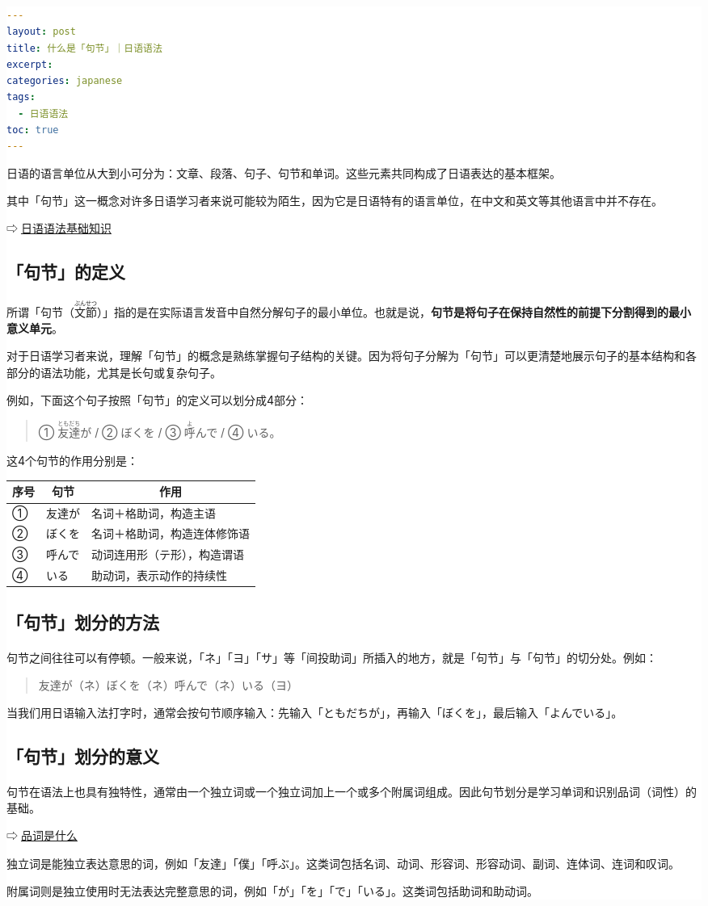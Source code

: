 ```yaml
---
layout: post
title: 什么是「句节」｜日语语法
excerpt: 
categories: japanese
tags:
  - 日语语法
toc: true
---
```


日语的语言单位从大到小可分为：文章、段落、句子、句节和单词。这些元素共同构成了日语表达的基本框架。

其中「句节」这一概念对许多日语学习者来说可能较为陌生，因为它是日语特有的语言单位，在中文和英文等其他语言中并不存在。

⇨ [日语语法基础知识](/japanese/grammar-basics)

## 「句节」的定义

所谓「句节<span class="more">（<ruby>文節<rt>ぶんせつ</rt></ruby>）</span>」指的是在实际语言发音中自然分解句子的最小单位。也就是说，**句节是将句子在保持自然性的前提下分割得到的最小意义单元**。

对于日语学习者来说，理解「句节」的概念是熟练掌握句子结构的关键。因为将句子分解为「句节」可以更清楚地展示句子的基本结构和各部分的语法功能，尤其是长句或复杂句子。

例如，下面这个句子按照「句节」的定义可以划分成4部分：

> ① <ruby>友達<rt>ともだち</rt></ruby>が / ② ぼくを / ③ <ruby>呼<rt>よ</rt></ruby>んで / ④ いる。

这4个句节的作用分别是：

序号 | 句节 | 作用
--- | --- | ---
① | 友達が |  名词＋格助词，构造主语
② | ぼくを |  名词＋格助词，构造连体修饰语
③ | 呼んで |  动词连用形<span class="more">（テ形）</span>，构造谓语
④ | いる |  助动词，表示动作的持续性

## 「句节」划分的方法

句节之间往往可以有停顿。一般来说，「ネ」「ヨ」「サ」等「间投助词」所插入的地方，就是「句节」与「句节」的切分处。例如：

> 友達が<span class="more">（ネ）</span>ぼくを<span class="more">（ネ）</span>呼んで<span class="more">（ネ）</span>いる<span class="more">（ヨ）</span>

当我们用日语输入法打字时，通常会按句节顺序输入：先输入「ともだちが」，再输入「ぼくを」，最后输入「よんでいる」。

## 「句节」划分的意义

句节在语法上也具有独特性，通常由一个独立词或一个独立词加上一个或多个附属词组成。因此句节划分是学习单词和识别品词<span class="more">（词性）</span>的基础。

⇨ [品词是什么](/japanese/part-of-speech)

独立词是能独立表达意思的词，例如「友達」「僕」「呼ぶ」。这类词包括名词、动词、形容词、形容动词、副词、连体词、连词和叹词。

附属词则是独立使用时无法表达完整意思的词，例如「が」「を」「で」「いる」。这类词包括助词和助动词。
